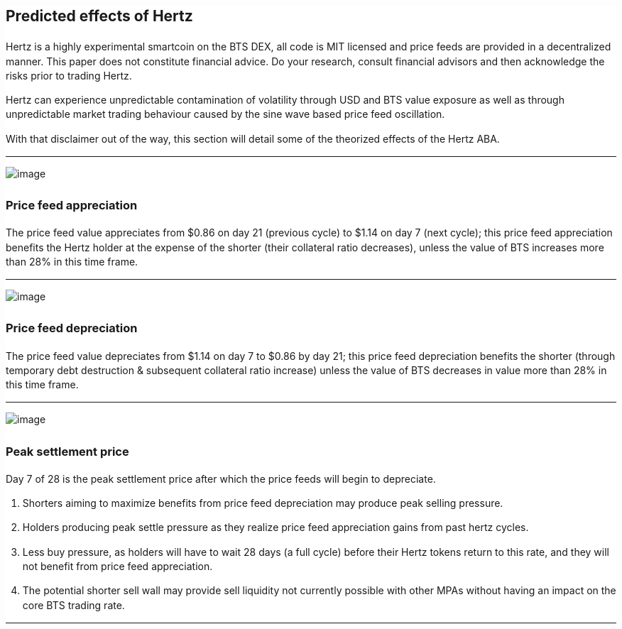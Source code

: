 ## Predicted effects of Hertz

Hertz is a highly experimental smartcoin on the BTS DEX, all code is MIT licensed and price feeds are provided in a decentralized manner. This paper does not constitute financial advice. Do your research, consult financial advisors and then acknowledge the risks prior to trading Hertz.

Hertz can experience unpredictable contamination of volatility through USD and BTS value exposure as well as through unpredictable market trading behaviour caused by the sine wave based price feed oscillation.

With that disclaimer out of the way, this section will detail some of the theorized effects of the Hertz ABA.

---

![image](https://i.imgur.com/g27KXLE.png)

### Price feed appreciation

The price feed value appreciates from $0.86 on day 21 (previous cycle) to $1.14 on day 7 (next cycle); this price feed appreciation benefits the Hertz holder at the expense of the shorter (their collateral ratio decreases), unless the value of BTS increases more than 28% in this time frame.

---

![image](https://i.imgur.com/6pkkgtl.png)

### Price feed depreciation

The price feed value depreciates from $1.14 on day 7 to $0.86 by day 21; this price feed depreciation benefits the shorter (through temporary debt destruction & subsequent collateral ratio increase) unless the value of BTS decreases in value more than 28% in this time frame.

---

![image](https://steemit-production-imageproxy-upload.s3.amazonaws.com/DQmU5qgVNmuCCqRDCwdFe5gmKsnsiM9JY9XiTcaKZTKqJUd)

### Peak settlement price

Day 7 of 28 is the peak settlement price after which the price feeds will begin to depreciate.

1.  Shorters aiming to maximize benefits from price feed depreciation may produce peak selling pressure.

2.  Holders producing peak settle pressure as they realize price feed appreciation gains from past hertz cycles.

3.  Less buy pressure, as holders will have to wait 28 days (a full cycle) before their Hertz tokens return to this rate, and they will not benefit from price feed appreciation.

4.  The potential shorter sell wall may provide sell liquidity not currently possible with other MPAs without having an impact on the core BTS trading rate.

---
